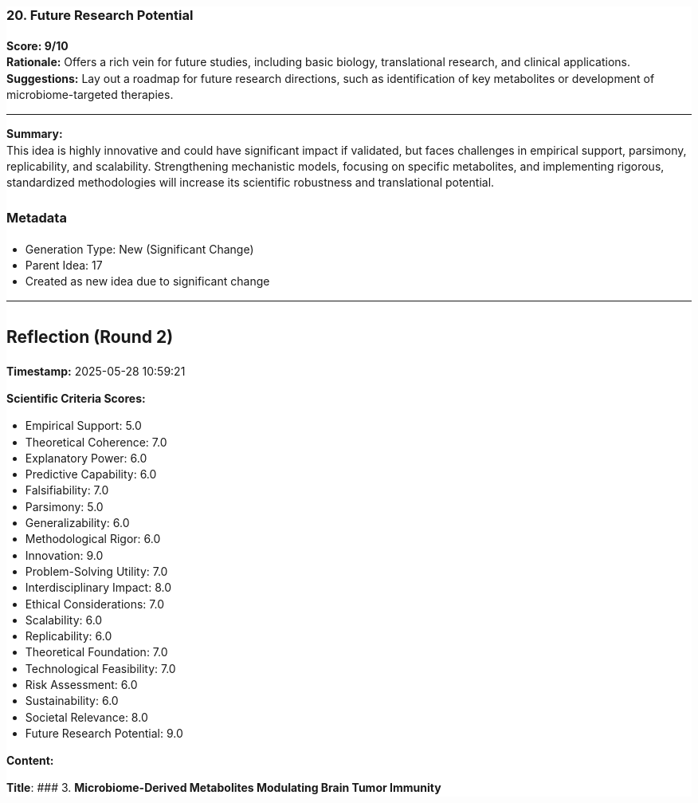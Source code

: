 ### 20. Future Research Potential  
**Score: 9/10**  
**Rationale:** Offers a rich vein for future studies, including basic biology, translational research, and clinical applications.  
**Suggestions:** Lay out a roadmap for future research directions, such as identification of key metabolites or development of microbiome-targeted therapies.

---

**Summary:**  
This idea is highly innovative and could have significant impact if validated, but faces challenges in empirical support, parsimony, replicability, and scalability. Strengthening mechanistic models, focusing on specific metabolites, and implementing rigorous, standardized methodologies will increase its scientific robustness and translational potential.

### Metadata

- Generation Type: New (Significant Change)
- Parent Idea: 17
- Created as new idea due to significant change


---

## Reflection (Round 2)

**Timestamp:** 2025-05-28 10:59:21

**Scientific Criteria Scores:**

- Empirical Support: 5.0
- Theoretical Coherence: 7.0
- Explanatory Power: 6.0
- Predictive Capability: 6.0
- Falsifiability: 7.0
- Parsimony: 5.0
- Generalizability: 6.0
- Methodological Rigor: 6.0
- Innovation: 9.0
- Problem-Solving Utility: 7.0
- Interdisciplinary Impact: 8.0
- Ethical Considerations: 7.0
- Scalability: 6.0
- Replicability: 6.0
- Theoretical Foundation: 7.0
- Technological Feasibility: 7.0
- Risk Assessment: 6.0
- Sustainability: 6.0
- Societal Relevance: 8.0
- Future Research Potential: 9.0

**Content:**

**Title**: ### 3. **Microbiome-Derived Metabolites Modulating Brain Tumor Immunity**
